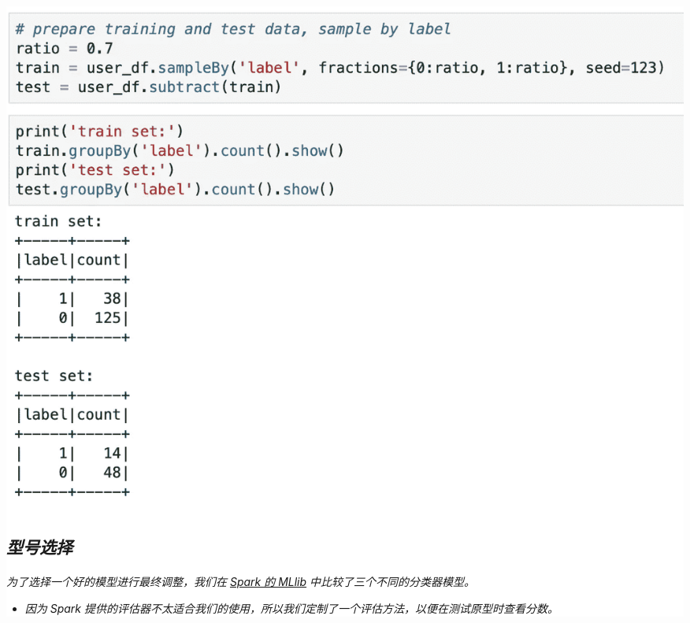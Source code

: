 *![](img/10108e2e6137d736fefabb8dd582b643.png)*

## *型号选择*

*为了选择一个好的模型进行最终调整，我们在 [Spark 的 MLlib](https://spark.apache.org/docs/latest/ml-guide.html) 中比较了三个不同的分类器模型。*

*   *因为 Spark 提供的评估器不太适合我们的使用，所以我们定制了一个评估方法，以便在测试原型时查看分数。*
